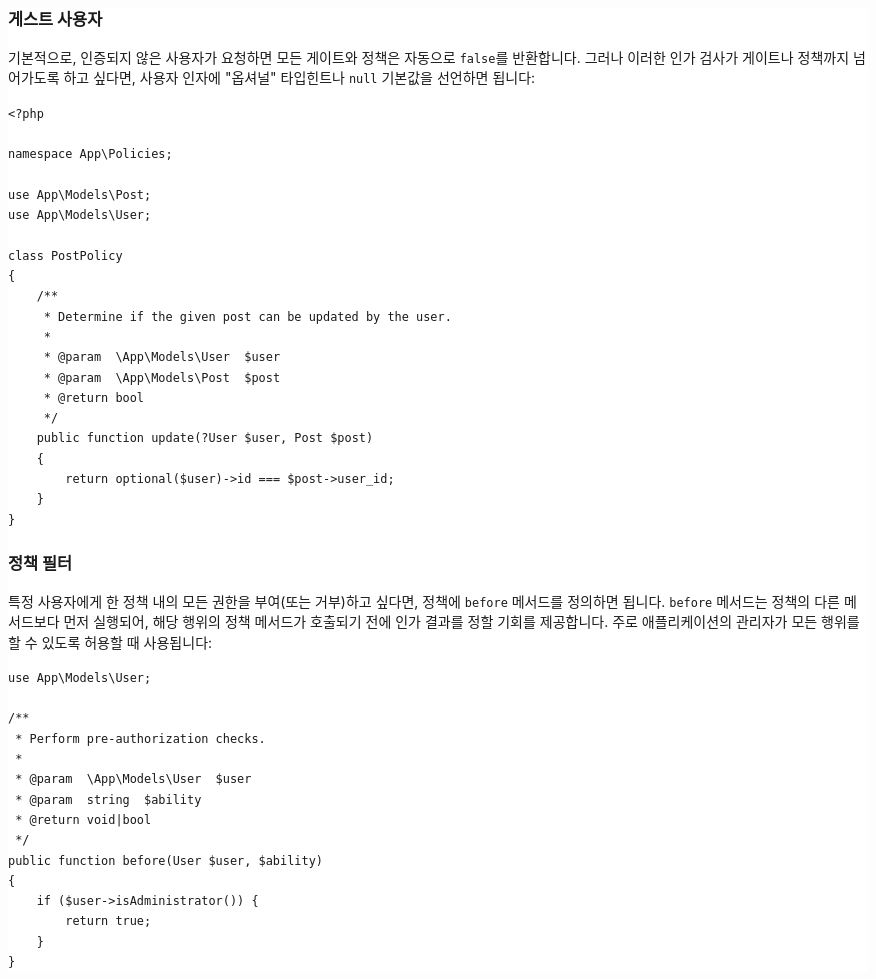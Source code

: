 <a name="guest-users"></a>
### 게스트 사용자

기본적으로, 인증되지 않은 사용자가 요청하면 모든 게이트와 정책은 자동으로 `false`를 반환합니다. 그러나 이러한 인가 검사가 게이트나 정책까지 넘어가도록 하고 싶다면, 사용자 인자에 "옵셔널" 타입힌트나 `null` 기본값을 선언하면 됩니다:

```
<?php

namespace App\Policies;

use App\Models\Post;
use App\Models\User;

class PostPolicy
{
    /**
     * Determine if the given post can be updated by the user.
     *
     * @param  \App\Models\User  $user
     * @param  \App\Models\Post  $post
     * @return bool
     */
    public function update(?User $user, Post $post)
    {
        return optional($user)->id === $post->user_id;
    }
}
```

<a name="policy-filters"></a>
### 정책 필터

특정 사용자에게 한 정책 내의 모든 권한을 부여(또는 거부)하고 싶다면, 정책에 `before` 메서드를 정의하면 됩니다. `before` 메서드는 정책의 다른 메서드보다 먼저 실행되어, 해당 행위의 정책 메서드가 호출되기 전에 인가 결과를 정할 기회를 제공합니다. 주로 애플리케이션의 관리자가 모든 행위를 할 수 있도록 허용할 때 사용됩니다:

```
use App\Models\User;

/**
 * Perform pre-authorization checks.
 *
 * @param  \App\Models\User  $user
 * @param  string  $ability
 * @return void|bool
 */
public function before(User $user, $ability)
{
    if ($user->isAdministrator()) {
        return true;
    }
}
```
